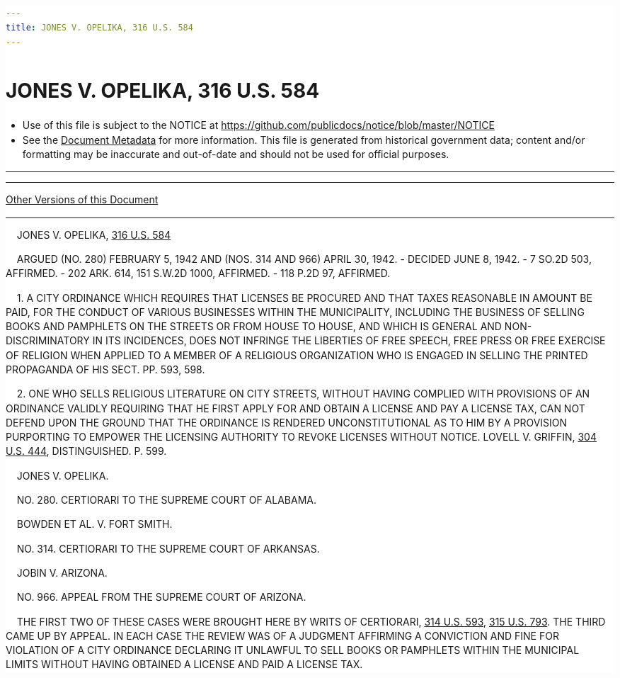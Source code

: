 ```yaml
---
title: JONES V. OPELIKA, 316 U.S. 584
---
```


# JONES V. OPELIKA, 316 U.S. 584

* Use of this file is subject to the NOTICE at https://github.com/publicdocs/notice/blob/master/NOTICE
* See the [Document Metadata](../../../index.md) for more information.
  This file is generated from historical government data; content and/or formatting may be inaccurate and out-of-date and should not be used for official purposes.

----------
----------

[Other Versions of this Document](https://publicdocs.github.io/go/links?ns=uslm-x&ref=%2Fus%2Fcourts%2Fscotus%2FusReporter%2F316%2F584)

----------

    JONES V. OPELIKA, [316 U.S. 584][/us/courts/scotus/usReporter/316/584]

    ARGUED (NO. 280) FEBRUARY 5, 1942 AND (NOS. 314 AND 966) APRIL 30, 1942.  - DECIDED JUNE 8, 1942.  - 7 SO.2D 503, AFFIRMED.  - 202 ARK. 614, 151 S.W.2D 1000, AFFIRMED.  - 118 P.2D 97, AFFIRMED.

    1.  A CITY ORDINANCE WHICH REQUIRES THAT LICENSES BE PROCURED AND THAT TAXES REASONABLE IN AMOUNT BE PAID, FOR THE CONDUCT OF VARIOUS BUSINESSES WITHIN THE MUNICIPALITY, INCLUDING THE BUSINESS OF SELLING BOOKS AND PAMPHLETS ON THE STREETS OR FROM HOUSE TO HOUSE, AND WHICH IS GENERAL AND NON-DISCRIMINATORY IN ITS INCIDENCES, DOES NOT INFRINGE THE LIBERTIES OF FREE SPEECH, FREE PRESS OR FREE EXERCISE OF RELIGION WHEN APPLIED TO A MEMBER OF A RELIGIOUS ORGANIZATION WHO IS ENGAGED IN SELLING THE PRINTED PROPAGANDA OF HIS SECT.  PP. 593, 598.

    2.  ONE WHO SELLS RELIGIOUS LITERATURE ON CITY STREETS, WITHOUT HAVING COMPLIED WITH PROVISIONS OF AN ORDINANCE VALIDLY REQUIRING THAT HE FIRST APPLY FOR AND OBTAIN A LICENSE AND PAY A LICENSE TAX, CAN NOT DEFEND UPON THE GROUND THAT THE ORDINANCE IS RENDERED UNCONSTITUTIONAL AS TO HIM BY A PROVISION PURPORTING TO EMPOWER THE LICENSING AUTHORITY TO REVOKE LICENSES WITHOUT NOTICE.  LOVELL V. GRIFFIN, [304 U.S. 444][/us/courts/scotus/usReporter/304/444], DISTINGUISHED.  P. 599.

    JONES V. OPELIKA.

    NO. 280.  CERTIORARI TO THE SUPREME COURT OF ALABAMA.

    BOWDEN ET AL. V. FORT SMITH.

    NO. 314.  CERTIORARI TO THE SUPREME COURT OF ARKANSAS.

    JOBIN V. ARIZONA.

    NO. 966.  APPEAL FROM THE SUPREME COURT OF ARIZONA.

    THE FIRST TWO OF THESE CASES WERE BROUGHT HERE BY WRITS OF CERTIORARI, [314 U.S. 593][/us/courts/scotus/usReporter/314/593], [315 U.S. 793][/us/courts/scotus/usReporter/315/793].  THE THIRD CAME UP BY APPEAL.  IN EACH CASE THE REVIEW WAS OF A JUDGMENT AFFIRMING A CONVICTION AND FINE FOR VIOLATION OF A CITY ORDINANCE DECLARING IT UNLAWFUL TO SELL BOOKS OR PAMPHLETS WITHIN THE MUNICIPAL LIMITS WITHOUT HAVING OBTAINED A LICENSE AND PAID A LICENSE TAX.


[/us/courts/scotus/usReporter/316/584]: https://publicdocs.github.io/go/links?ns=uslm-x&ref=%2Fus%2Fcourts%2Fscotus%2FusReporter%2F316%2F584
[/us/courts/scotus/usReporter/304/444]: https://publicdocs.github.io/go/links?ns=uslm-x&ref=%2Fus%2Fcourts%2Fscotus%2FusReporter%2F304%2F444
[/us/courts/scotus/usReporter/314/593]: https://publicdocs.github.io/go/links?ns=uslm-x&ref=%2Fus%2Fcourts%2Fscotus%2FusReporter%2F314%2F593
[/us/courts/scotus/usReporter/315/793]: https://publicdocs.github.io/go/links?ns=uslm-x&ref=%2Fus%2Fcourts%2Fscotus%2FusReporter%2F315%2F793
[/us/courts/scotus/usReporter/314/593]: https://publicdocs.github.io/go/links?ns=uslm-x&ref=%2Fus%2Fcourts%2Fscotus%2FusReporter%2F314%2F593
[/us/courts/scotus/usReporter/315/782]: https://publicdocs.github.io/go/links?ns=uslm-x&ref=%2Fus%2Fcourts%2Fscotus%2FusReporter%2F315%2F782
[/us/courts/scotus/usReporter/314/651]: https://publicdocs.github.io/go/links?ns=uslm-x&ref=%2Fus%2Fcourts%2Fscotus%2FusReporter%2F314%2F651
[/us/courts/scotus/usReporter/315/793]: https://publicdocs.github.io/go/links?ns=uslm-x&ref=%2Fus%2Fcourts%2Fscotus%2FusReporter%2F315%2F793
[/us/usc/t28/s344]: https://publicdocs.github.io/go/links?ns=uslm&ref=%2Fus%2Fusc%2Ft28%2Fs344
[/us/courts/scotus/usReporter/308/147]: https://publicdocs.github.io/go/links?ns=uslm-x&ref=%2Fus%2Fcourts%2Fscotus%2FusReporter%2F308%2F147
[/us/courts/scotus/usReporter/303/444]: https://publicdocs.github.io/go/links?ns=uslm-x&ref=%2Fus%2Fcourts%2Fscotus%2FusReporter%2F303%2F444
[/us/courts/scotus/usReporter/293/245]: https://publicdocs.github.io/go/links?ns=uslm-x&ref=%2Fus%2Fcourts%2Fscotus%2FusReporter%2F293%2F245
[/us/courts/scotus/usReporter/301/670]: https://publicdocs.github.io/go/links?ns=uslm-x&ref=%2Fus%2Fcourts%2Fscotus%2FusReporter%2F301%2F670
[/us/courts/scotus/usReporter/301/103]: https://publicdocs.github.io/go/links?ns=uslm-x&ref=%2Fus%2Fcourts%2Fscotus%2FusReporter%2F301%2F103
[/us/courts/scotus/usReporter/297/233]: https://publicdocs.github.io/go/links?ns=uslm-x&ref=%2Fus%2Fcourts%2Fscotus%2FusReporter%2F297%2F233
[/us/courts/scotus/usReporter/301/670]: https://publicdocs.github.io/go/links?ns=uslm-x&ref=%2Fus%2Fcourts%2Fscotus%2FusReporter%2F301%2F670
[/us/courts/scotus/usReporter/310/586]: https://publicdocs.github.io/go/links?ns=uslm-x&ref=%2Fus%2Fcourts%2Fscotus%2FusReporter%2F310%2F586
[/us/courts/scotus/usReporter/297/233]: https://publicdocs.github.io/go/links?ns=uslm-x&ref=%2Fus%2Fcourts%2Fscotus%2FusReporter%2F297%2F233
[/us/courts/scotus/usReporter/303/604]: https://publicdocs.github.io/go/links?ns=uslm-x&ref=%2Fus%2Fcourts%2Fscotus%2FusReporter%2F303%2F604
[/us/courts/scotus/usReporter/283/553]: https://publicdocs.github.io/go/links?ns=uslm-x&ref=%2Fus%2Fcourts%2Fscotus%2FusReporter%2F283%2F553
[/us/courts/scotus/usReporter/300/608]: https://publicdocs.github.io/go/links?ns=uslm-x&ref=%2Fus%2Fcourts%2Fscotus%2FusReporter%2F300%2F608
[/us/courts/scotus/usReporter/242/53]: https://publicdocs.github.io/go/links?ns=uslm-x&ref=%2Fus%2Fcourts%2Fscotus%2FusReporter%2F242%2F53
[/us/courts/scotus/usReporter/303/444]: https://publicdocs.github.io/go/links?ns=uslm-x&ref=%2Fus%2Fcourts%2Fscotus%2FusReporter%2F303%2F444
[/us/courts/scotus/usReporter/287/86]: https://publicdocs.github.io/go/links?ns=uslm-x&ref=%2Fus%2Fcourts%2Fscotus%2FusReporter%2F287%2F86
[/us/courts/scotus/usReporter/268/646]: https://publicdocs.github.io/go/links?ns=uslm-x&ref=%2Fus%2Fcourts%2Fscotus%2FusReporter%2F268%2F646
[/us/courts/scotus/usReporter/173/193]: https://publicdocs.github.io/go/links?ns=uslm-x&ref=%2Fus%2Fcourts%2Fscotus%2FusReporter%2F173%2F193
[/us/courts/scotus/usReporter/306/583]: https://publicdocs.github.io/go/links?ns=uslm-x&ref=%2Fus%2Fcourts%2Fscotus%2FusReporter%2F306%2F583
[/us/courts/scotus/usReporter/225/540]: https://publicdocs.github.io/go/links?ns=uslm-x&ref=%2Fus%2Fcourts%2Fscotus%2FusReporter%2F225%2F540
[/us/courts/scotus/usReporter/315/568]: https://publicdocs.github.io/go/links?ns=uslm-x&ref=%2Fus%2Fcourts%2Fscotus%2FusReporter%2F315%2F568
[/us/courts/scotus/usReporter/310/586]: https://publicdocs.github.io/go/links?ns=uslm-x&ref=%2Fus%2Fcourts%2Fscotus%2FusReporter%2F310%2F586
[/us/courts/scotus/usReporter/310/296]: https://publicdocs.github.io/go/links?ns=uslm-x&ref=%2Fus%2Fcourts%2Fscotus%2FusReporter%2F310%2F296
[/us/courts/scotus/usReporter/308/147]: https://publicdocs.github.io/go/links?ns=uslm-x&ref=%2Fus%2Fcourts%2Fscotus%2FusReporter%2F308%2F147
[/us/courts/scotus/usReporter/307/496]: https://publicdocs.github.io/go/links?ns=uslm-x&ref=%2Fus%2Fcourts%2Fscotus%2FusReporter%2F307%2F496
[/us/courts/scotus/usReporter/299/353]: https://publicdocs.github.io/go/links?ns=uslm-x&ref=%2Fus%2Fcourts%2Fscotus%2FusReporter%2F299%2F353
[/us/courts/scotus/usReporter/315/568]: https://publicdocs.github.io/go/links?ns=uslm-x&ref=%2Fus%2Fcourts%2Fscotus%2FusReporter%2F315%2F568
[/us/courts/scotus/usReporter/310/296]: https://publicdocs.github.io/go/links?ns=uslm-x&ref=%2Fus%2Fcourts%2Fscotus%2FusReporter%2F310%2F296
[/us/courts/scotus/usReporter/308/147]: https://publicdocs.github.io/go/links?ns=uslm-x&ref=%2Fus%2Fcourts%2Fscotus%2FusReporter%2F308%2F147
[/us/courts/scotus/usReporter/303/444]: https://publicdocs.github.io/go/links?ns=uslm-x&ref=%2Fus%2Fcourts%2Fscotus%2FusReporter%2F303%2F444
[/us/courts/scotus/usReporter/268/652]: https://publicdocs.github.io/go/links?ns=uslm-x&ref=%2Fus%2Fcourts%2Fscotus%2FusReporter%2F268%2F652
[/us/courts/scotus/usReporter/312/569]: https://publicdocs.github.io/go/links?ns=uslm-x&ref=%2Fus%2Fcourts%2Fscotus%2FusReporter%2F312%2F569
[/us/courts/scotus/usReporter/290/398]: https://publicdocs.github.io/go/links?ns=uslm-x&ref=%2Fus%2Fcourts%2Fscotus%2FusReporter%2F290%2F398
[/us/courts/scotus/usReporter/310/296]: https://publicdocs.github.io/go/links?ns=uslm-x&ref=%2Fus%2Fcourts%2Fscotus%2FusReporter%2F310%2F296
[/us/courts/scotus/usReporter/98/145]: https://publicdocs.github.io/go/links?ns=uslm-x&ref=%2Fus%2Fcourts%2Fscotus%2FusReporter%2F98%2F145
[/us/courts/scotus/usReporter/312/569]: https://publicdocs.github.io/go/links?ns=uslm-x&ref=%2Fus%2Fcourts%2Fscotus%2FusReporter%2F312%2F569
[/us/courts/scotus/usReporter/310/296]: https://publicdocs.github.io/go/links?ns=uslm-x&ref=%2Fus%2Fcourts%2Fscotus%2FusReporter%2F310%2F296
[/us/courts/scotus/usReporter/308/147]: https://publicdocs.github.io/go/links?ns=uslm-x&ref=%2Fus%2Fcourts%2Fscotus%2FusReporter%2F308%2F147
[/us/courts/scotus/usReporter/307/496]: https://publicdocs.github.io/go/links?ns=uslm-x&ref=%2Fus%2Fcourts%2Fscotus%2FusReporter%2F307%2F496
[/us/courts/scotus/usReporter/307/496]: https://publicdocs.github.io/go/links?ns=uslm-x&ref=%2Fus%2Fcourts%2Fscotus%2FusReporter%2F307%2F496
[/us/courts/scotus/usReporter/308/147]: https://publicdocs.github.io/go/links?ns=uslm-x&ref=%2Fus%2Fcourts%2Fscotus%2FusReporter%2F308%2F147
[/us/courts/scotus/usReporter/312/569]: https://publicdocs.github.io/go/links?ns=uslm-x&ref=%2Fus%2Fcourts%2Fscotus%2FusReporter%2F312%2F569
[/us/courts/scotus/usReporter/303/444]: https://publicdocs.github.io/go/links?ns=uslm-x&ref=%2Fus%2Fcourts%2Fscotus%2FusReporter%2F303%2F444
[/us/courts/scotus/usReporter/283/553]: https://publicdocs.github.io/go/links?ns=uslm-x&ref=%2Fus%2Fcourts%2Fscotus%2FusReporter%2F283%2F553
[/us/courts/scotus/usReporter/306/583]: https://publicdocs.github.io/go/links?ns=uslm-x&ref=%2Fus%2Fcourts%2Fscotus%2FusReporter%2F306%2F583
[/us/courts/scotus/usReporter/300/290]: https://publicdocs.github.io/go/links?ns=uslm-x&ref=%2Fus%2Fcourts%2Fscotus%2FusReporter%2F300%2F290
[/us/courts/scotus/usReporter/312/569]: https://publicdocs.github.io/go/links?ns=uslm-x&ref=%2Fus%2Fcourts%2Fscotus%2FusReporter%2F312%2F569
[/us/courts/scotus/usReporter/292/40]: https://publicdocs.github.io/go/links?ns=uslm-x&ref=%2Fus%2Fcourts%2Fscotus%2FusReporter%2F292%2F40